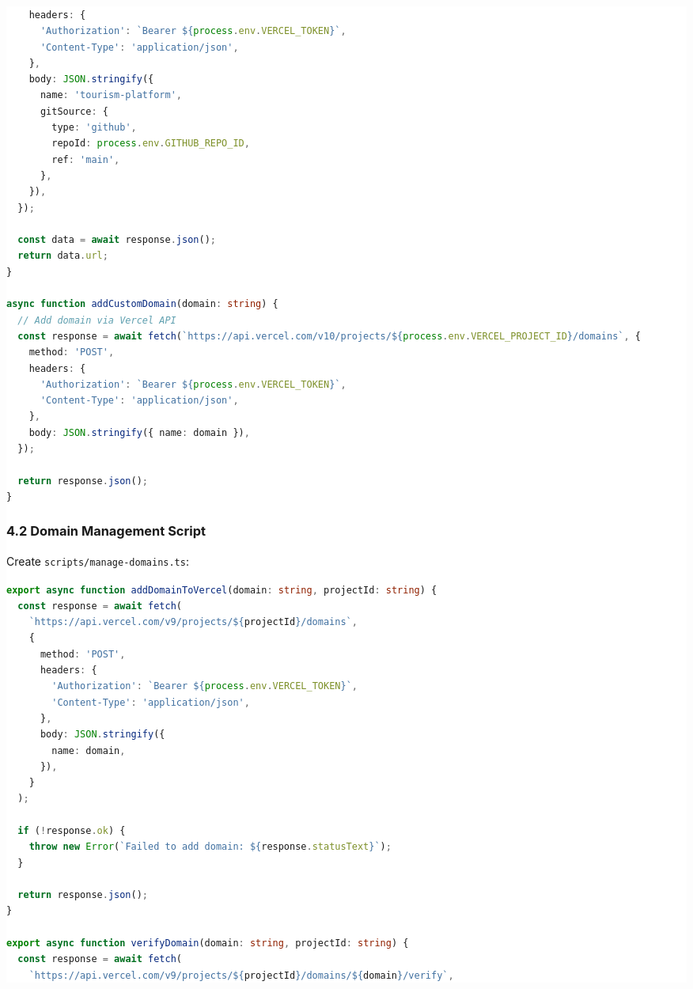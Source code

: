 ```typescript
    headers: {
      'Authorization': `Bearer ${process.env.VERCEL_TOKEN}`,
      'Content-Type': 'application/json',
    },
    body: JSON.stringify({
      name: 'tourism-platform',
      gitSource: {
        type: 'github',
        repoId: process.env.GITHUB_REPO_ID,
        ref: 'main',
      },
    }),
  });
  
  const data = await response.json();
  return data.url;
}

async function addCustomDomain(domain: string) {
  // Add domain via Vercel API
  const response = await fetch(`https://api.vercel.com/v10/projects/${process.env.VERCEL_PROJECT_ID}/domains`, {
    method: 'POST',
    headers: {
      'Authorization': `Bearer ${process.env.VERCEL_TOKEN}`,
      'Content-Type': 'application/json',
    },
    body: JSON.stringify({ name: domain }),
  });
  
  return response.json();
}
```

### 4.2 Domain Management Script
Create `scripts/manage-domains.ts`:

```typescript
export async function addDomainToVercel(domain: string, projectId: string) {
  const response = await fetch(
    `https://api.vercel.com/v9/projects/${projectId}/domains`,
    {
      method: 'POST',
      headers: {
        'Authorization': `Bearer ${process.env.VERCEL_TOKEN}`,
        'Content-Type': 'application/json',
      },
      body: JSON.stringify({
        name: domain,
      }),
    }
  );

  if (!response.ok) {
    throw new Error(`Failed to add domain: ${response.statusText}`);
  }

  return response.json();
}

export async function verifyDomain(domain: string, projectId: string) {
  const response = await fetch(
    `https://api.vercel.com/v9/projects/${projectId}/domains/${domain}/verify`,
```
